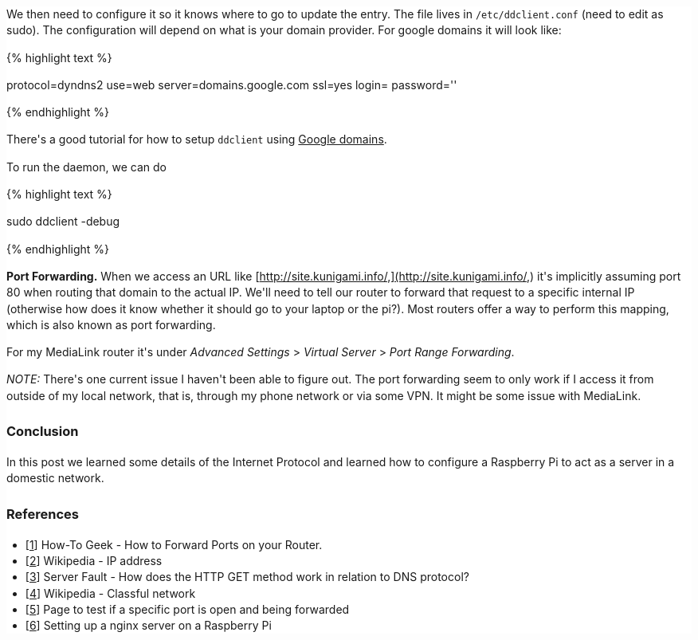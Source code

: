 We then need to configure it so it knows where to go to update the entry. The file lives in `/etc/ddclient.conf` (need to edit as sudo). The configuration will depend on what is your domain provider. For google domains it will look like:

{% highlight text %}

protocol=dyndns2
use=web
server=domains.google.com
ssl=yes
login=<LOGIN>
password='<PASSWORD>'
<DOMAIN NAME>

{% endhighlight %}

There's a good tutorial for how to setup `ddclient` using [Google domains](https://support.google.com/domains/answer/6147083?hl=en).

To run the daemon, we can do

{% highlight text %}

sudo ddclient -debug

{% endhighlight %}

**Port Forwarding.** When we access an URL like [http://site.kunigami.info/,](http://site.kunigami.info/,) it's implicitly assuming port 80 when routing that domain to the actual IP. We'll need to tell our router to forward that request to a specific internal IP (otherwise how does it know whether it should go to your laptop or the pi?). Most routers offer a way to perform this mapping, which is also known as port forwarding.

For my MediaLink router it's under *Advanced Settings* &gt; *Virtual Server* &gt; *Port Range Forwarding*.

*NOTE:* There's one current issue I haven't been able to figure out. The port forwarding seem to only work if I access it from outside of my local network, that is, through my phone network or via some VPN. It might be some issue with MediaLink.
### Conclusion
In this post we learned some details of the Internet Protocol and learned how to configure a Raspberry Pi to act as a server in a domestic network.
### References
* [[1](http://www.howtogeek.com/66214/how-to-forward-ports-on-your-router/)] How-To Geek - How to Forward Ports on your Router.
* [[2](https://en.wikipedia.org/wiki/IP_address)] Wikipedia - IP address
* [[3](https://serverfault.com/questions/643506/how-does-the-http-get-method-work-in-relation-to-dns-protocol)] Server Fault - How does the HTTP GET method work in relation to DNS protocol?
* [[4](https://en.wikipedia.org/wiki/Classful_network)] Wikipedia - Classful network
* [[5](http://www.canyouseeme.org/)] Page to test if a specific port is open and being forwarded
* [[6](https://www.raspberrypi.org/documentation/remote-access/web-server/nginx.md)] Setting up a nginx server on a Raspberry Pi
